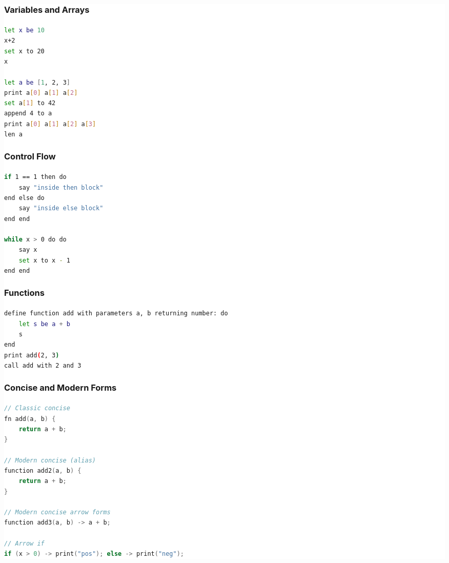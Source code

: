 ### Variables and Arrays
```bash
let x be 10
x+2
set x to 20
x

let a be [1, 2, 3]
print a[0] a[1] a[2]
set a[1] to 42
append 4 to a
print a[0] a[1] a[2] a[3]
len a
```

### Control Flow
```bash
if 1 == 1 then do
    say "inside then block"
end else do
    say "inside else block"
end end

while x > 0 do do
    say x
    set x to x - 1
end end
```

### Functions
```bash
define function add with parameters a, b returning number: do
    let s be a + b
    s
end
print add(2, 3)
call add with 2 and 3
```

### Concise and Modern Forms
```c
// Classic concise
fn add(a, b) {
    return a + b;
}

// Modern concise (alias)
function add2(a, b) {
    return a + b;
}

// Modern concise arrow forms
function add3(a, b) -> a + b;

// Arrow if
if (x > 0) -> print("pos"); else -> print("neg");
```
